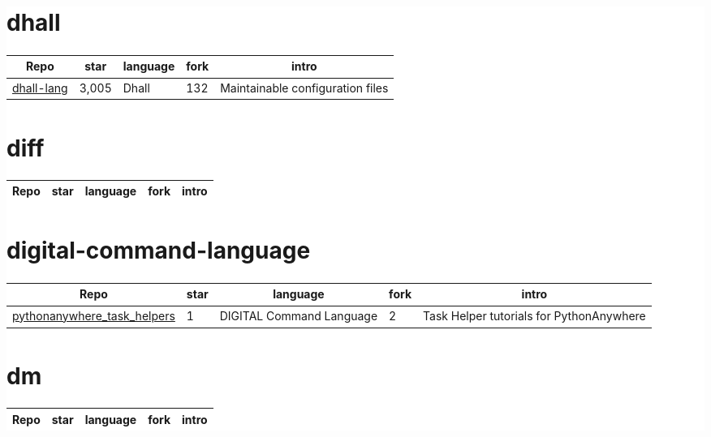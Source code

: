 

# dhall

Repo|star|language|fork|intro
-|-|-|-|-
[dhall-lang](https://hub.fastgit.org//dhall-lang/dhall-lang)|3,005|Dhall|132|Maintainable configuration files


# diff

Repo|star|language|fork|intro
-|-|-|-|-



# digital-command-language

Repo|star|language|fork|intro
-|-|-|-|-
[pythonanywhere_task_helpers](https://hub.fastgit.org//pythonanywhere/pythonanywhere_task_helpers)|1|DIGITAL Command Language|2|Task Helper tutorials for PythonAnywhere


# dm

Repo|star|language|fork|intro
-|-|-|-|-
